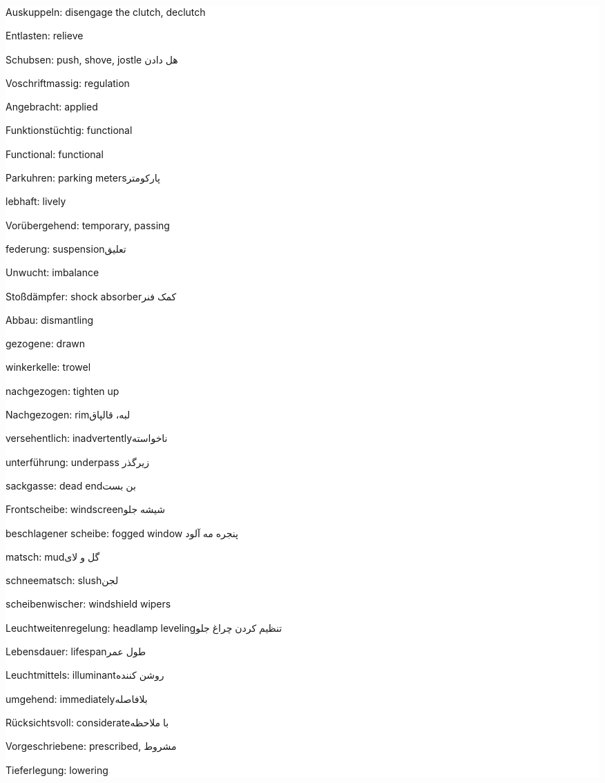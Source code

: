 Auskuppeln: disengage the clutch, declutch

Entlasten: relieve

Schubsen: push, shove, jostle هل دادن

Voschriftmassig: regulation

Angebracht: applied

Funktionstüchtig: functional

Functional: functional

Parkuhren: parking metersپارکومتر

lebhaft: lively

Vorübergehend: temporary, passing

federung: suspensionتعلیق

Unwucht: imbalance

Stoßdämpfer: shock absorberکمک فنر

Abbau: dismantling

gezogene: drawn

winkerkelle: trowel

nachgezogen: tighten up

Nachgezogen: rimلبه، قالپاق

versehentlich: inadvertentlyناخواسته

unterführung: underpass زیرگذر

sackgasse: dead endبن بست

Frontscheibe: windscreenشیشه جلو

beschlagener scheibe: fogged window پنجره مه آلود

matsch: mudگل و لای

schneematsch: slushلجن

scheibenwischer: windshield wipers

Leuchtweitenregelung: headlamp levelingتنظیم کردن چراغ جلو

Lebensdauer: lifespanطول عمر

Leuchtmittels: illuminantروشن کننده

umgehend: immediatelyبلافاصله

Rücksichtsvoll: considerateبا ملاحظه

Vorgeschriebene: prescribed, مشروط

Tieferlegung: lowering

